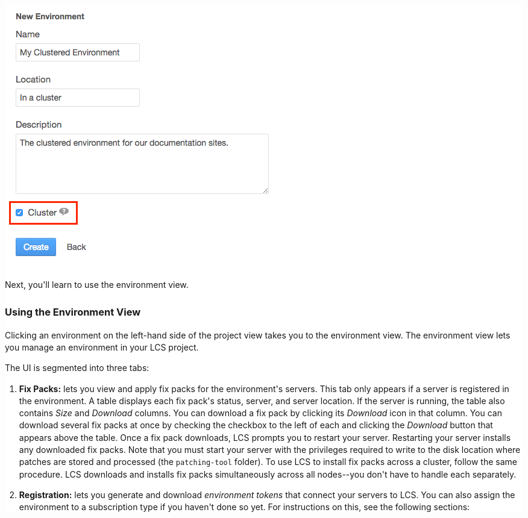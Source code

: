 ![Figure 8: The red box in this screenshot highlights the checkbox you must select to create a clustered environment.](../../images-dxp/lcs-new-clustered-environment.png)

Next, you'll learn to use the environment view.

### Using the Environment View [](id=using-the-environment-view)

Clicking an environment on the left-hand side of the project view takes you to 
the environment view. The environment view lets you manage an environment in 
your LCS project. 

The UI is segmented into three tabs: 

1. **Fix Packs:** lets you view and apply fix packs for the environment's 
   servers. This tab only appears if a server is registered in the environment. 
   A table displays each fix pack's status, server, and server location. If the 
   server is running, the table also contains *Size* and *Download* columns. You 
   can download a fix pack by clicking its *Download* icon in that column. You 
   can download several fix packs at once by checking the checkbox to the left 
   of each and clicking the *Download* button that appears above the table. Once 
   a fix pack downloads, LCS prompts you to restart your server. Restarting your 
   server installs any downloaded fix packs. Note that you must start your 
   server with the privileges required to write to the disk location where 
   patches are stored and processed (the `patching-tool` folder). To use LCS to 
   install fix packs across a cluster, follow the same procedure. LCS downloads 
   and installs fix packs simultaneously across all nodes--you don't have to 
   handle each separately. 

2. **Registration:** lets you generate and download *environment tokens* that 
   connect your servers to LCS. You can also assign the environment to a 
   subscription type if you haven't done so yet. For instructions on this, see 
   the following sections:
